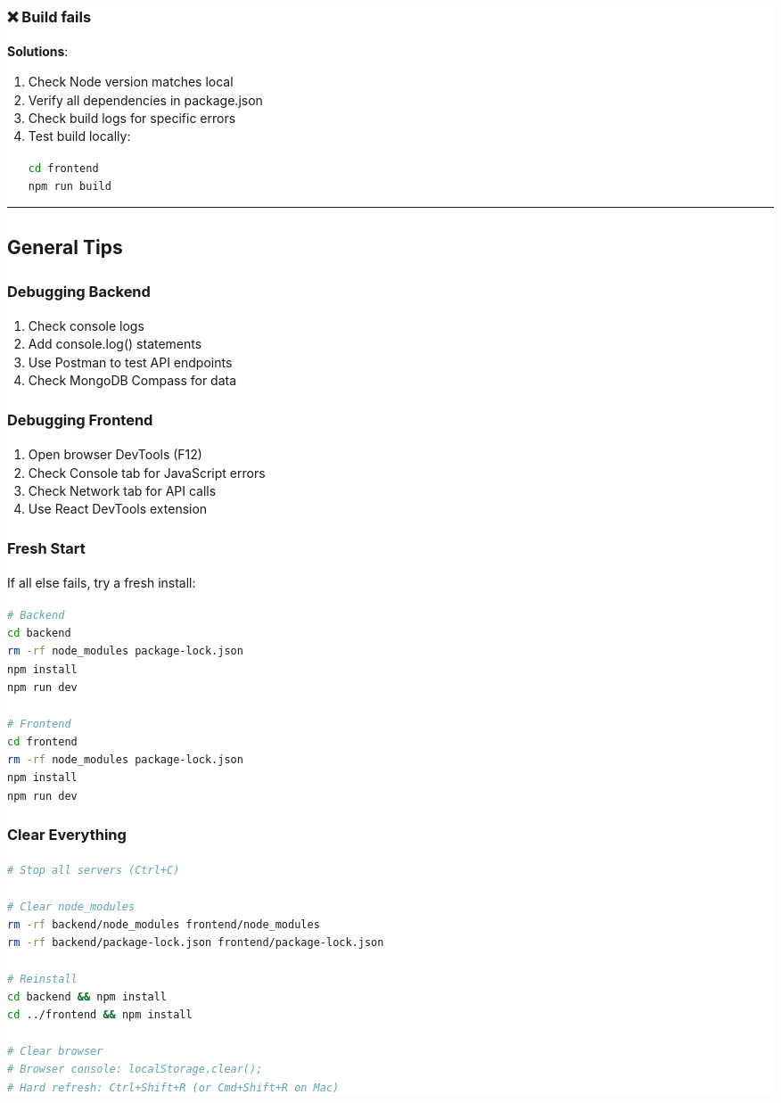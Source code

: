 ### ❌ Build fails

**Solutions**:
1. Check Node version matches local
2. Verify all dependencies in package.json
3. Check build logs for specific errors
4. Test build locally:
   ```bash
   cd frontend
   npm run build
   ```

---

## General Tips

### Debugging Backend
1. Check console logs
2. Add console.log() statements
3. Use Postman to test API endpoints
4. Check MongoDB Compass for data

### Debugging Frontend
1. Open browser DevTools (F12)
2. Check Console tab for JavaScript errors
3. Check Network tab for API calls
4. Use React DevTools extension

### Fresh Start
If all else fails, try a fresh install:
```bash
# Backend
cd backend
rm -rf node_modules package-lock.json
npm install
npm run dev

# Frontend
cd frontend
rm -rf node_modules package-lock.json
npm install
npm run dev
```

### Clear Everything
```bash
# Stop all servers (Ctrl+C)

# Clear node_modules
rm -rf backend/node_modules frontend/node_modules
rm -rf backend/package-lock.json frontend/package-lock.json

# Reinstall
cd backend && npm install
cd ../frontend && npm install

# Clear browser
# Browser console: localStorage.clear();
# Hard refresh: Ctrl+Shift+R (or Cmd+Shift+R on Mac)
```
